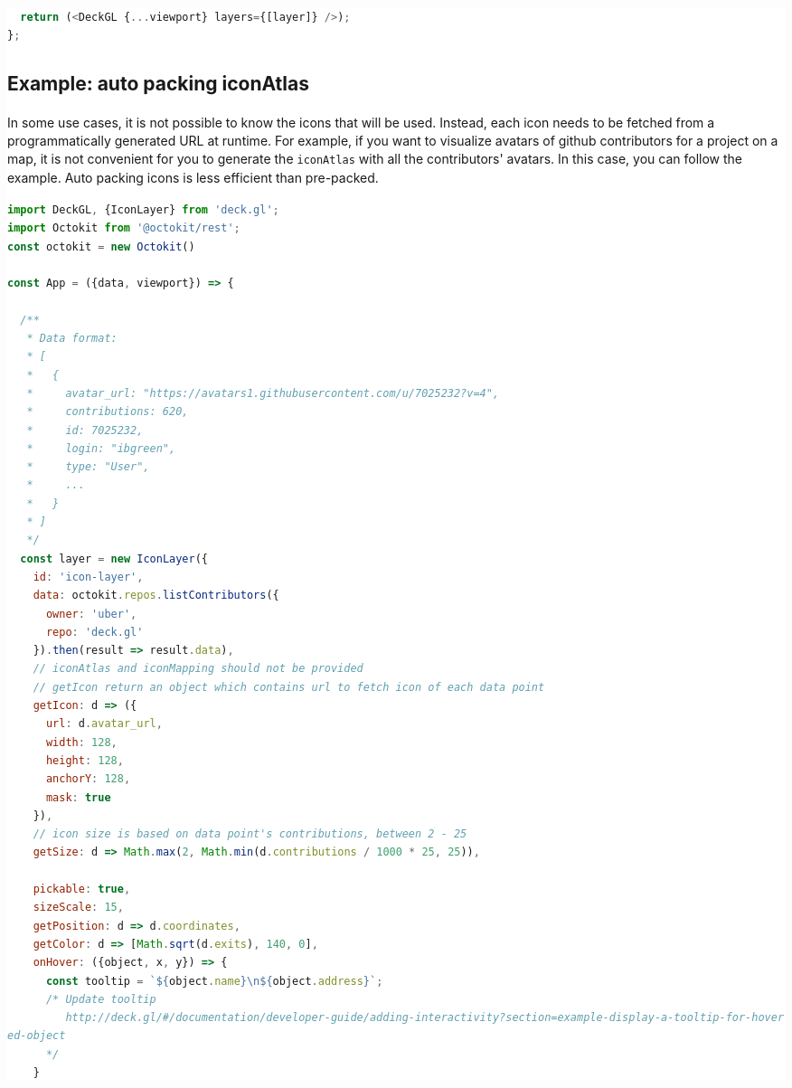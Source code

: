 ```js
  return (<DeckGL {...viewport} layers={[layer]} />);
};
```

## Example: auto packing iconAtlas

In some use cases, it is not possible to know the icons that will be used. Instead, each icon needs to be fetched from 
a programmatically generated URL at runtime. For example, if you want to visualize avatars of github contributors for 
a project on a map, it is not convenient for you to generate the `iconAtlas` with all the contributors' avatars. 
In this case, you can follow the example. Auto packing icons is less efficient than pre-packed. 

```js
import DeckGL, {IconLayer} from 'deck.gl';
import Octokit from '@octokit/rest';
const octokit = new Octokit()

const App = ({data, viewport}) => {

  /**
   * Data format:
   * [
   *   {
   *     avatar_url: "https://avatars1.githubusercontent.com/u/7025232?v=4",
   *     contributions: 620,
   *     id: 7025232,
   *     login: "ibgreen",
   *     type: "User",
   *     ...
   *   }
   * ]
   */
  const layer = new IconLayer({
    id: 'icon-layer',
    data: octokit.repos.listContributors({
      owner: 'uber',
      repo: 'deck.gl' 
    }).then(result => result.data),
    // iconAtlas and iconMapping should not be provided
    // getIcon return an object which contains url to fetch icon of each data point
    getIcon: d => ({
      url: d.avatar_url,
      width: 128,
      height: 128,
      anchorY: 128,
      mask: true
    }),
    // icon size is based on data point's contributions, between 2 - 25 
    getSize: d => Math.max(2, Math.min(d.contributions / 1000 * 25, 25)),

    pickable: true,
    sizeScale: 15,
    getPosition: d => d.coordinates,
    getColor: d => [Math.sqrt(d.exits), 140, 0],
    onHover: ({object, x, y}) => {
      const tooltip = `${object.name}\n${object.address}`;
      /* Update tooltip
         http://deck.gl/#/documentation/developer-guide/adding-interactivity?section=example-display-a-tooltip-for-hovered-object
      */
    }
```
